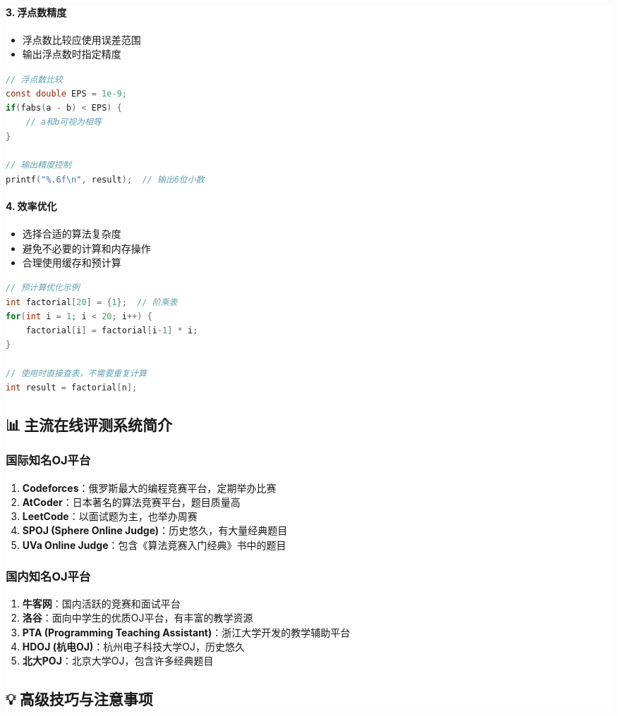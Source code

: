 #### 3. 浮点数精度

- 浮点数比较应使用误差范围
- 输出浮点数时指定精度

```c
// 浮点数比较
const double EPS = 1e-9;
if(fabs(a - b) < EPS) {
    // a和b可视为相等
}

// 输出精度控制
printf("%.6f\n", result);  // 输出6位小数
```

#### 4. 效率优化

- 选择合适的算法复杂度
- 避免不必要的计算和内存操作
- 合理使用缓存和预计算

```c
// 预计算优化示例
int factorial[20] = {1};  // 阶乘表
for(int i = 1; i < 20; i++) {
    factorial[i] = factorial[i-1] * i;
}

// 使用时直接查表，不需要重复计算
int result = factorial[n];
```

## 📊 主流在线评测系统简介

### 国际知名OJ平台

1. **Codeforces**：俄罗斯最大的编程竞赛平台，定期举办比赛
2. **AtCoder**：日本著名的算法竞赛平台，题目质量高
3. **LeetCode**：以面试题为主，也举办周赛
4. **SPOJ (Sphere Online Judge)**：历史悠久，有大量经典题目
5. **UVa Online Judge**：包含《算法竞赛入门经典》书中的题目

### 国内知名OJ平台

1. **牛客网**：国内活跃的竞赛和面试平台
2. **洛谷**：面向中学生的优质OJ平台，有丰富的教学资源
3. **PTA (Programming Teaching Assistant)**：浙江大学开发的教学辅助平台
4. **HDOJ (杭电OJ)**：杭州电子科技大学OJ，历史悠久
5. **北大POJ**：北京大学OJ，包含许多经典题目

## 💡 高级技巧与注意事项
